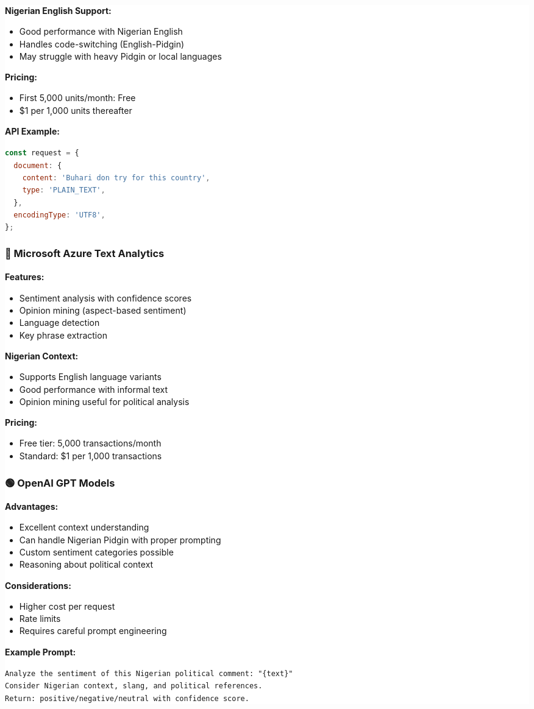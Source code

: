 **Nigerian English Support:**
- Good performance with Nigerian English
- Handles code-switching (English-Pidgin)
- May struggle with heavy Pidgin or local languages

**Pricing:**
- First 5,000 units/month: Free
- $1 per 1,000 units thereafter

**API Example:**
```javascript
const request = {
  document: {
    content: 'Buhari don try for this country',
    type: 'PLAIN_TEXT',
  },
  encodingType: 'UTF8',
};
```

### 🔷 Microsoft Azure Text Analytics

**Features:**
- Sentiment analysis with confidence scores
- Opinion mining (aspect-based sentiment)
- Language detection
- Key phrase extraction

**Nigerian Context:**
- Supports English language variants
- Good performance with informal text
- Opinion mining useful for political analysis

**Pricing:**
- Free tier: 5,000 transactions/month
- Standard: $1 per 1,000 transactions

### 🟢 OpenAI GPT Models

**Advantages:**
- Excellent context understanding
- Can handle Nigerian Pidgin with proper prompting
- Custom sentiment categories possible
- Reasoning about political context

**Considerations:**
- Higher cost per request
- Rate limits
- Requires careful prompt engineering

**Example Prompt:**
```
Analyze the sentiment of this Nigerian political comment: "{text}"
Consider Nigerian context, slang, and political references.
Return: positive/negative/neutral with confidence score.
```
